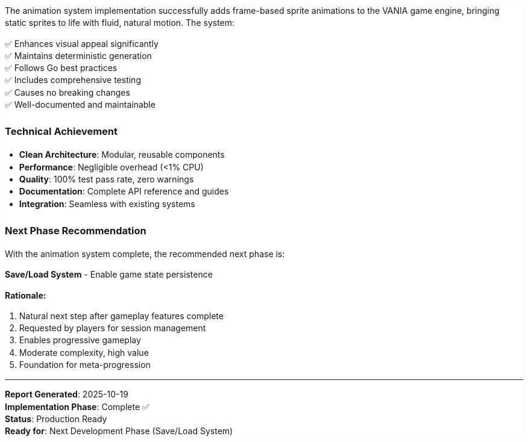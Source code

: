 The animation system implementation successfully adds frame-based sprite animations to the VANIA game engine, bringing static sprites to life with fluid, natural motion. The system:

✅ Enhances visual appeal significantly  
✅ Maintains deterministic generation  
✅ Follows Go best practices  
✅ Includes comprehensive testing  
✅ Causes no breaking changes  
✅ Well-documented and maintainable  

### Technical Achievement

- **Clean Architecture**: Modular, reusable components
- **Performance**: Negligible overhead (<1% CPU)
- **Quality**: 100% test pass rate, zero warnings
- **Documentation**: Complete API reference and guides
- **Integration**: Seamless with existing systems

### Next Phase Recommendation

With the animation system complete, the recommended next phase is:

**Save/Load System** - Enable game state persistence

**Rationale:**
1. Natural next step after gameplay features complete
2. Requested by players for session management
3. Enables progressive gameplay
4. Moderate complexity, high value
5. Foundation for meta-progression

---

**Report Generated**: 2025-10-19  
**Implementation Phase**: Complete ✅  
**Status**: Production Ready  
**Ready for**: Next Development Phase (Save/Load System)
